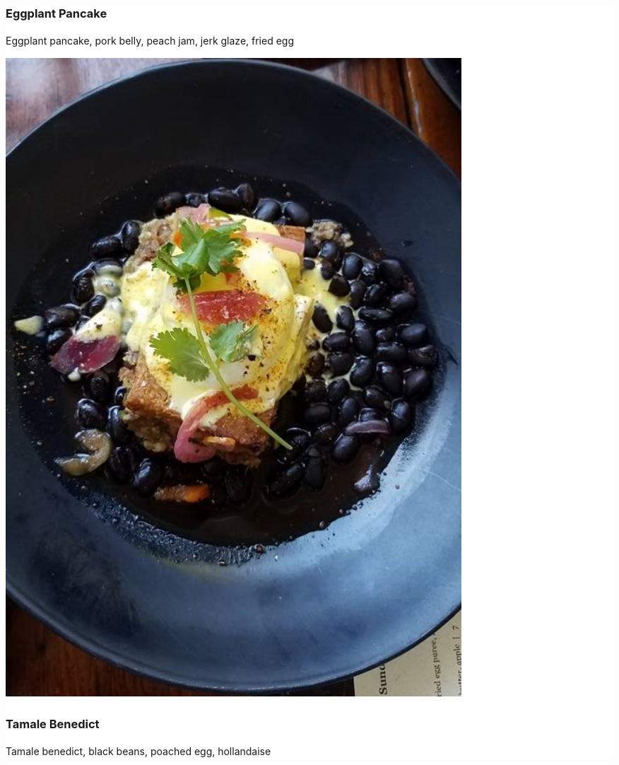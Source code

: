 ### Eggplant Pancake

Eggplant pancake, pork belly, peach jam, jerk glaze, fried egg

<img src="/food_pics/Odd_Duck_Austin_TameleBenedict.jpg" alt="Tamale Benedict" style="width:75%;text-align:center;margin: auto;">

### Tamale Benedict

Tamale benedict, black beans, poached egg, hollandaise
